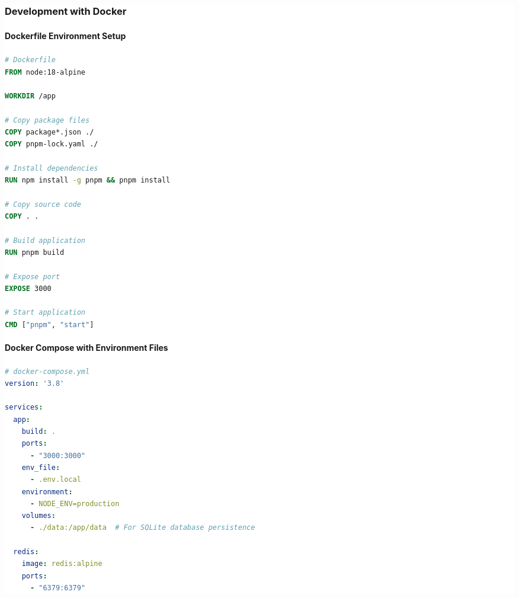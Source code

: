 ### Development with Docker

#### Dockerfile Environment Setup

```dockerfile
# Dockerfile
FROM node:18-alpine

WORKDIR /app

# Copy package files
COPY package*.json ./
COPY pnpm-lock.yaml ./

# Install dependencies
RUN npm install -g pnpm && pnpm install

# Copy source code
COPY . .

# Build application
RUN pnpm build

# Expose port
EXPOSE 3000

# Start application
CMD ["pnpm", "start"]
```

#### Docker Compose with Environment Files

```yaml
# docker-compose.yml
version: '3.8'

services:
  app:
    build: .
    ports:
      - "3000:3000"
    env_file:
      - .env.local
    environment:
      - NODE_ENV=production
    volumes:
      - ./data:/app/data  # For SQLite database persistence

  redis:
    image: redis:alpine
    ports:
      - "6379:6379"
```
